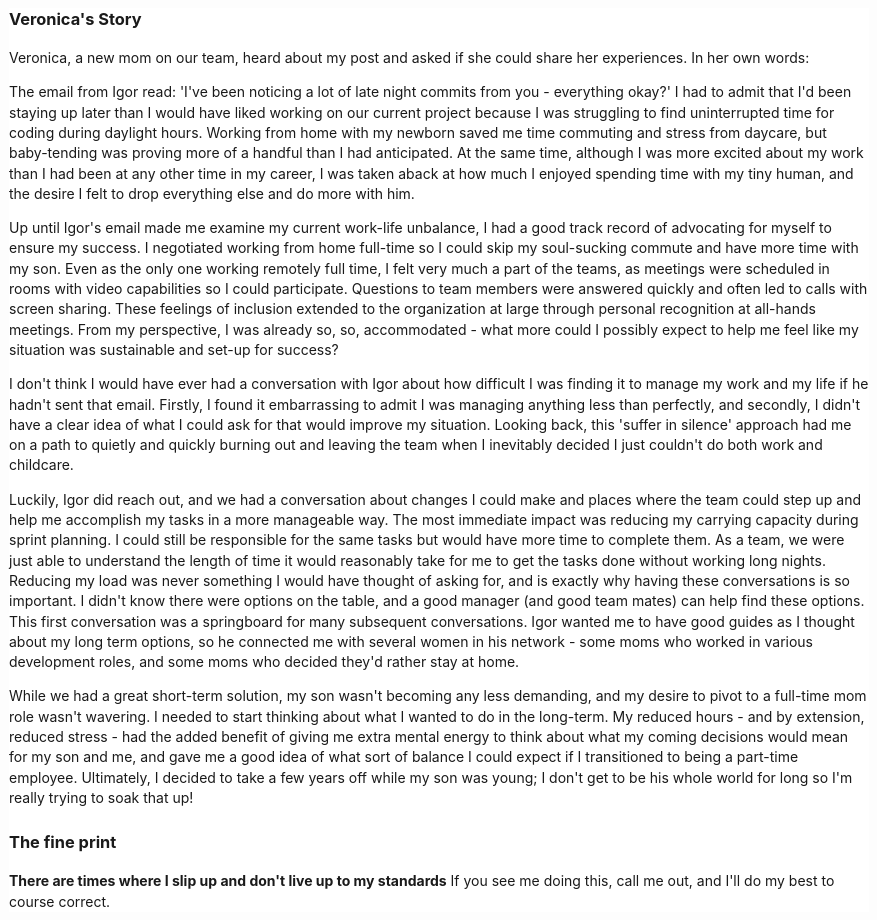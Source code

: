 ### Veronica's Story

Veronica, a new mom on our team, heard about my post and asked if she could share her experiences. In her own words:

The email from Igor read: 'I've been noticing a lot of late night commits from you - everything okay?' I had to admit that I'd been staying up later than I would have liked working on our current project because I was struggling to find uninterrupted time for coding during daylight hours. Working from home with my newborn saved me time commuting and stress from daycare, but baby-tending was proving more of a handful than I had anticipated. At the same time, although I was more excited about my work than I had been at any other time in my career, I was taken aback at how much I enjoyed spending time with my tiny human, and the desire I felt to drop everything else and do more with him.

Up until Igor's email made me examine my current work-life unbalance, I had a good track record of advocating for myself to ensure my success. I negotiated working from home full-time so I could skip my soul-sucking commute and have more time with my son. Even as the only one working remotely full time, I felt very much a part of the teams, as meetings were scheduled in rooms with video capabilities so I could participate. Questions to team members were answered quickly and often led to calls with screen sharing. These feelings of inclusion extended to the organization at large through personal recognition at all-hands meetings. From my perspective, I was already so, so, accommodated - what more could I possibly expect to help me feel like my situation was sustainable and set-up for success?

I don't think I would have ever had a conversation with Igor about how difficult I was finding it to manage my work and my life if he hadn't sent that email. Firstly, I found it embarrassing to admit I was managing anything less than perfectly, and secondly, I didn't have a clear idea of what I could ask for that would improve my situation. Looking back, this 'suffer in silence' approach had me on a path to quietly and quickly burning out and leaving the team when I inevitably decided I just couldn't do both work and childcare.

Luckily, Igor did reach out, and we had a conversation about changes I could make and places where the team could step up and help me accomplish my tasks in a more manageable way. The most immediate impact was reducing my carrying capacity during sprint planning. I could still be responsible for the same tasks but would have more time to complete them. As a team, we were just able to understand the length of time it would reasonably take for me to get the tasks done without working long nights. Reducing my load was never something I would have thought of asking for, and is exactly why having these conversations is so important. I didn't know there were options on the table, and a good manager (and good team mates) can help find these options. This first conversation was a springboard for many subsequent conversations. Igor wanted me to have good guides as I thought about my long term options, so he connected me with several women in his network - some moms who worked in various development roles, and some moms who decided they'd rather stay at home.

While we had a great short-term solution, my son wasn't becoming any less demanding, and my desire to pivot to a full-time mom role wasn't wavering. I needed to start thinking about what I wanted to do in the long-term. My reduced hours - and by extension, reduced stress - had the added benefit of giving me extra mental energy to think about what my coming decisions would mean for my son and me, and gave me a good idea of what sort of balance I could expect if I transitioned to being a part-time employee. Ultimately, I decided to take a few years off while my son was young; I don't get to be his whole world for long so I'm really trying to soak that up!

### The fine print

**There are times where I slip up and don't live up to my standards** If you see me doing this, call me out, and I'll do my best to course correct.
